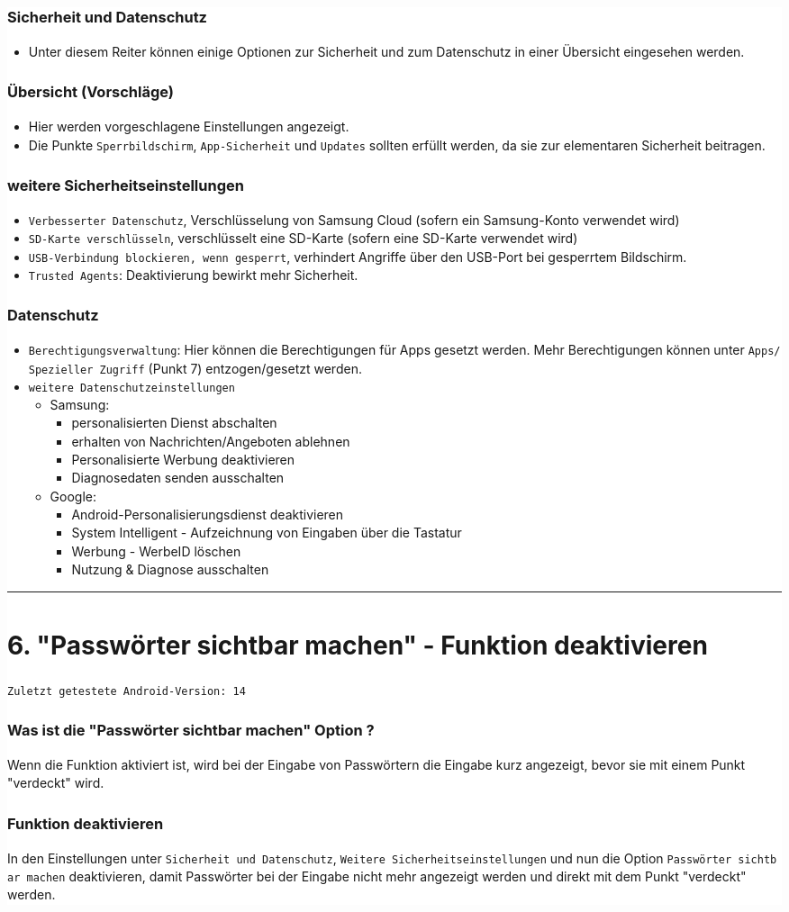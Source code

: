 ### Sicherheit und Datenschutz
- Unter diesem Reiter können einige Optionen zur Sicherheit und zum Datenschutz in einer Übersicht eingesehen werden.


### Übersicht (Vorschläge)
- Hier werden vorgeschlagene Einstellungen angezeigt.
- Die Punkte `Sperrbildschirm`, `App-Sicherheit` und `Updates` sollten erfüllt werden, da sie zur elementaren Sicherheit beitragen.


### weitere Sicherheitseinstellungen
- `Verbesserter Datenschutz`, Verschlüsselung von Samsung Cloud (sofern ein Samsung-Konto verwendet wird)
- `SD-Karte verschlüsseln`, verschlüsselt eine SD-Karte (sofern eine SD-Karte verwendet wird)
- `USB-Verbindung blockieren, wenn gesperrt`, verhindert Angriffe über den USB-Port bei gesperrtem Bildschirm.
- `Trusted Agents`: Deaktivierung bewirkt mehr Sicherheit.


### Datenschutz
- `Berechtigungsverwaltung`: Hier können die Berechtigungen für Apps gesetzt werden. Mehr Berechtigungen können unter `Apps/Spezieller Zugriff` (Punkt 7) entzogen/gesetzt werden.
- `weitere Datenschutzeinstellungen`
    - Samsung:
        - personalisierten Dienst abschalten
        - erhalten von Nachrichten/Angeboten ablehnen
        - Personalisierte Werbung deaktivieren
        - Diagnosedaten senden ausschalten
    - Google:
        - Android-Personalisierungsdienst deaktivieren
        - System Intelligent - Aufzeichnung von Eingaben über die Tastatur
        - Werbung - WerbeID löschen
        - Nutzung & Diagnose ausschalten


-----------------------------------------------------------------------------------------------------------------


# 6. "Passwörter sichtbar machen" - Funktion deaktivieren

`Zuletzt getestete Android-Version: 14`

### Was ist die "Passwörter sichtbar machen" Option ?
Wenn die Funktion aktiviert ist, wird bei der Eingabe von Passwörtern die Eingabe kurz angezeigt, bevor sie mit einem Punkt "verdeckt" wird.


### Funktion deaktivieren
In den Einstellungen unter `Sicherheit und Datenschutz`, `Weitere Sicherheitseinstellungen` und nun die Option `Passwörter sichtbar machen` deaktivieren, damit Passwörter bei der Eingabe nicht mehr angezeigt werden und direkt mit dem Punkt "verdeckt" werden.
